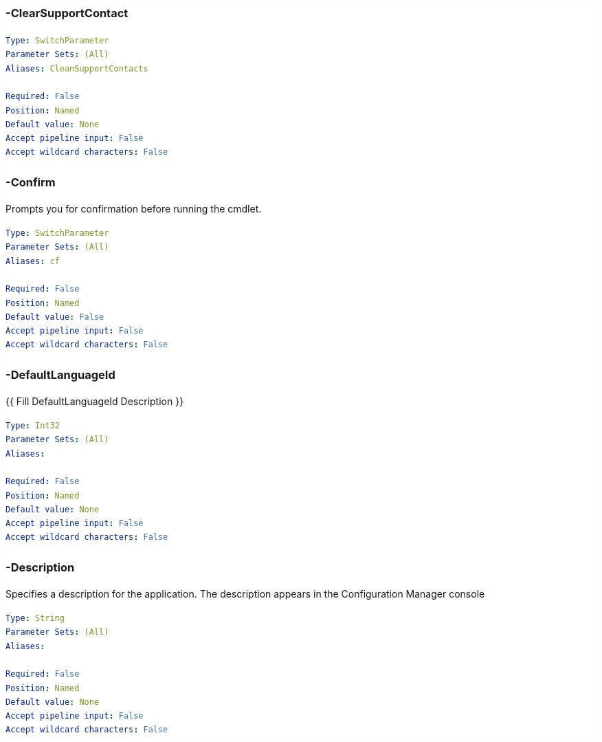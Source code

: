 ### -ClearSupportContact
```yaml
Type: SwitchParameter
Parameter Sets: (All)
Aliases: CleanSupportContacts

Required: False
Position: Named
Default value: None
Accept pipeline input: False
Accept wildcard characters: False
```

### -Confirm
Prompts you for confirmation before running the cmdlet.

```yaml
Type: SwitchParameter
Parameter Sets: (All)
Aliases: cf

Required: False
Position: Named
Default value: False
Accept pipeline input: False
Accept wildcard characters: False
```

### -DefaultLanguageId
{{ Fill DefaultLanguageId Description }}

```yaml
Type: Int32
Parameter Sets: (All)
Aliases:

Required: False
Position: Named
Default value: None
Accept pipeline input: False
Accept wildcard characters: False
```

### -Description
Specifies a description for the application.
The description appears in the Configuration Manager console

```yaml
Type: String
Parameter Sets: (All)
Aliases:

Required: False
Position: Named
Default value: None
Accept pipeline input: False
Accept wildcard characters: False
```
